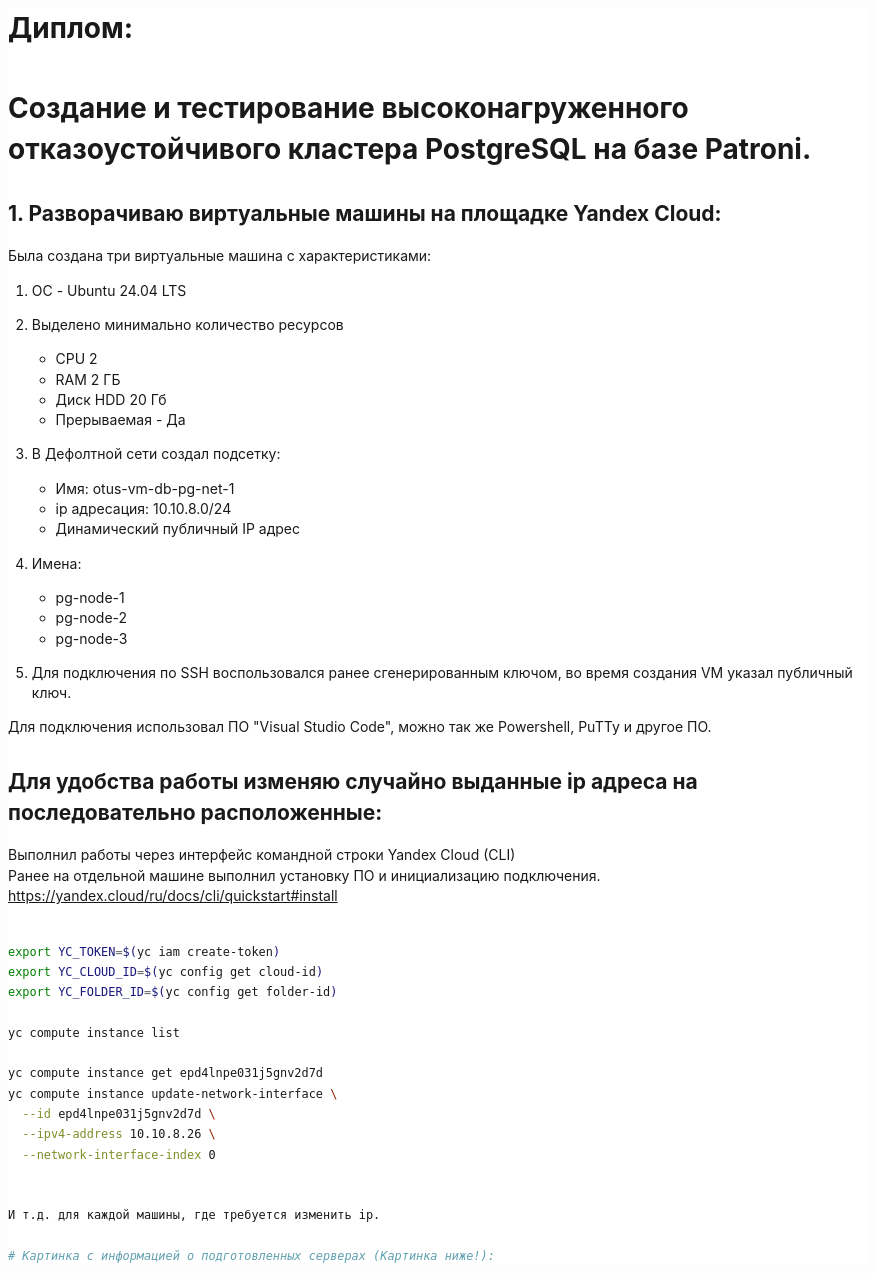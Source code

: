 
# Диплом:
# Создание и тестирование высоконагруженного отказоустойчивого кластера PostgreSQL на базе Patroni.
## 1. Разворачиваю виртуальные машины на площадке Yandex Cloud:

Была создана три виртуальные машина с характеристиками:

1. ОС - Ubuntu 24.04 LTS
2. Выделено минимально количество ресурсов
    - CPU 2 
    - RAM 2 ГБ
    - Диск HDD 20 Гб
    - Прерываемая - Да

3. В Дефолтной сети создал подсетку:
    - Имя: otus-vm-db-pg-net-1
    - ip адресация: 10.10.8.0/24
    - Динамический публичный IP адрес

4. Имена:
   - pg-node-1
   - pg-node-2
   - pg-node-3

5. Для подключения по SSH воспользовался ранее сгенерированным ключом, во время создания VM указал публичный ключ.

  Для подключения использовал  ПО "Visual Studio Code", можно так же Powershell, PuTTy и другое ПО.

##
## Для удобства работы изменяю случайно выданные ip адреса на последовательно расположенные:

Выполнил работы через интерфейс командной строки Yandex Cloud (CLI) <br/>
Ранее на отдельной машине выполнил установку ПО и инициализацию подключения. <br/>
https://yandex.cloud/ru/docs/cli/quickstart#install

```bash

export YC_TOKEN=$(yc iam create-token)
export YC_CLOUD_ID=$(yc config get cloud-id)
export YC_FOLDER_ID=$(yc config get folder-id)

yc compute instance list

yc compute instance get epd4lnpe031j5gnv2d7d
yc compute instance update-network-interface \
  --id epd4lnpe031j5gnv2d7d \
  --ipv4-address 10.10.8.26 \
  --network-interface-index 0


И т.д. для каждой машины, где требуется изменить ip.

# Картинка с информацией о подготовленных серверах (Картинка ниже!):
```
